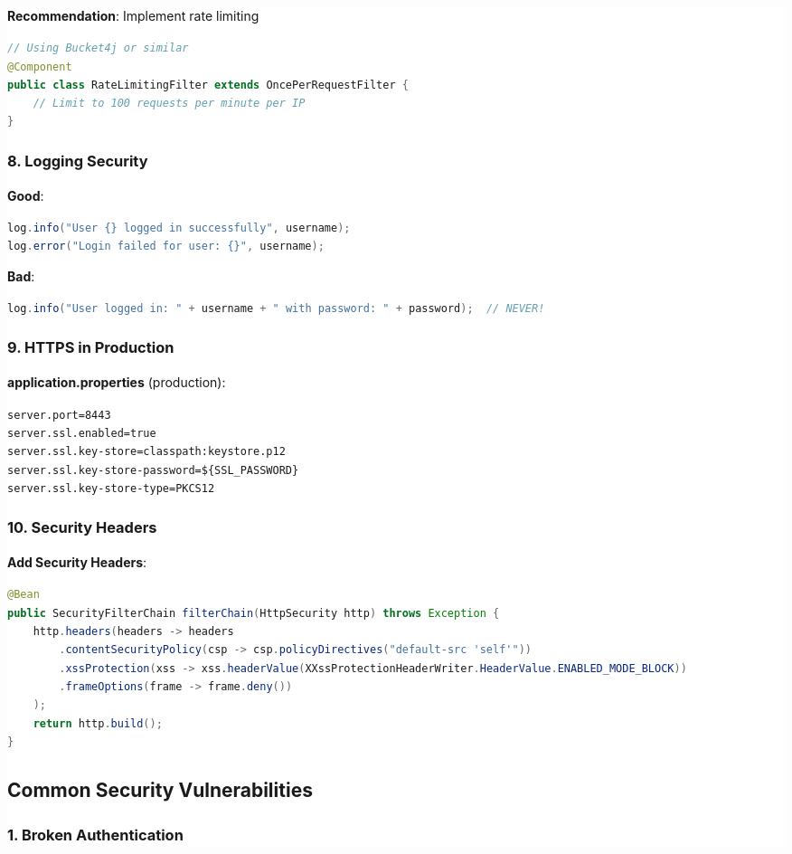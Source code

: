 **Recommendation**: Implement rate limiting

```java
// Using Bucket4j or similar
@Component
public class RateLimitingFilter extends OncePerRequestFilter {
    // Limit to 100 requests per minute per IP
}
```

### 8. Logging Security

**Good**:
```java
log.info("User {} logged in successfully", username);
log.error("Login failed for user: {}", username);
```

**Bad**:
```java
log.info("User logged in: " + username + " with password: " + password);  // NEVER!
```

### 9. HTTPS in Production

**application.properties** (production):
```properties
server.port=8443
server.ssl.enabled=true
server.ssl.key-store=classpath:keystore.p12
server.ssl.key-store-password=${SSL_PASSWORD}
server.ssl.key-store-type=PKCS12
```

### 10. Security Headers

**Add Security Headers**:
```java
@Bean
public SecurityFilterChain filterChain(HttpSecurity http) throws Exception {
    http.headers(headers -> headers
        .contentSecurityPolicy(csp -> csp.policyDirectives("default-src 'self'"))
        .xssProtection(xss -> xss.headerValue(XXssProtectionHeaderWriter.HeaderValue.ENABLED_MODE_BLOCK))
        .frameOptions(frame -> frame.deny())
    );
    return http.build();
}
```

## Common Security Vulnerabilities

### 1. Broken Authentication
